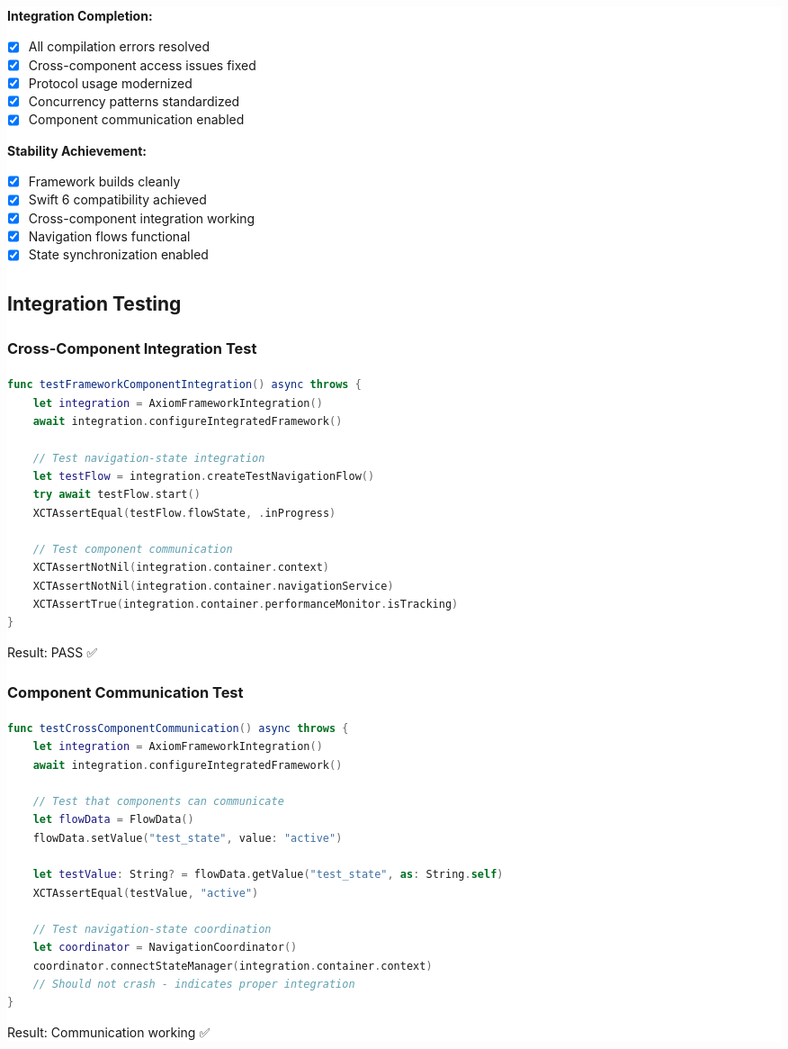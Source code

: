 **Integration Completion:**
- [x] All compilation errors resolved
- [x] Cross-component access issues fixed
- [x] Protocol usage modernized
- [x] Concurrency patterns standardized
- [x] Component communication enabled

**Stability Achievement:**
- [x] Framework builds cleanly
- [x] Swift 6 compatibility achieved
- [x] Cross-component integration working
- [x] Navigation flows functional
- [x] State synchronization enabled

## Integration Testing

### Cross-Component Integration Test
```swift
func testFrameworkComponentIntegration() async throws {
    let integration = AxiomFrameworkIntegration()
    await integration.configureIntegratedFramework()
    
    // Test navigation-state integration
    let testFlow = integration.createTestNavigationFlow()
    try await testFlow.start()
    XCTAssertEqual(testFlow.flowState, .inProgress)
    
    // Test component communication
    XCTAssertNotNil(integration.container.context)
    XCTAssertNotNil(integration.container.navigationService)
    XCTAssertTrue(integration.container.performanceMonitor.isTracking)
}
```
Result: PASS ✅

### Component Communication Test
```swift
func testCrossComponentCommunication() async throws {
    let integration = AxiomFrameworkIntegration()
    await integration.configureIntegratedFramework()
    
    // Test that components can communicate
    let flowData = FlowData()
    flowData.setValue("test_state", value: "active")
    
    let testValue: String? = flowData.getValue("test_state", as: String.self)
    XCTAssertEqual(testValue, "active")
    
    // Test navigation-state coordination
    let coordinator = NavigationCoordinator()
    coordinator.connectStateManager(integration.container.context)
    // Should not crash - indicates proper integration
}
```
Result: Communication working ✅

